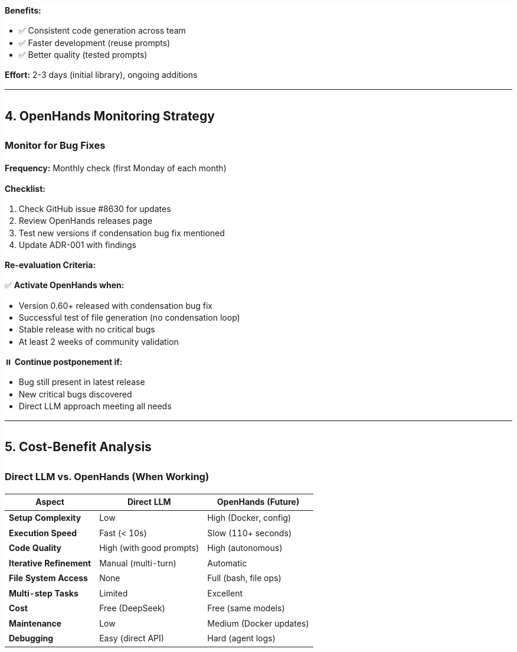 ```python
```

**Benefits:**
- ✅ Consistent code generation across team
- ✅ Faster development (reuse prompts)
- ✅ Better quality (tested prompts)

**Effort:** 2-3 days (initial library), ongoing additions

---

## 4. OpenHands Monitoring Strategy

### Monitor for Bug Fixes

**Frequency:** Monthly check (first Monday of each month)

**Checklist:**
1. Check GitHub issue #8630 for updates
2. Review OpenHands releases page
3. Test new versions if condensation bug fix mentioned
4. Update ADR-001 with findings

**Re-evaluation Criteria:**

✅ **Activate OpenHands when:**
- Version 0.60+ released with condensation bug fix
- Successful test of file generation (no condensation loop)
- Stable release with no critical bugs
- At least 2 weeks of community validation

⏸️ **Continue postponement if:**
- Bug still present in latest release
- New critical bugs discovered
- Direct LLM approach meeting all needs

---

## 5. Cost-Benefit Analysis

### Direct LLM vs. OpenHands (When Working)

| Aspect | Direct LLM | OpenHands (Future) |
|--------|------------|-------------------|
| **Setup Complexity** | Low | High (Docker, config) |
| **Execution Speed** | Fast (< 10s) | Slow (110+ seconds) |
| **Code Quality** | High (with good prompts) | High (autonomous) |
| **Iterative Refinement** | Manual (multi-turn) | Automatic |
| **File System Access** | None | Full (bash, file ops) |
| **Multi-step Tasks** | Limited | Excellent |
| **Cost** | Free (DeepSeek) | Free (same models) |
| **Maintenance** | Low | Medium (Docker updates) |
| **Debugging** | Easy (direct API) | Hard (agent logs) |
